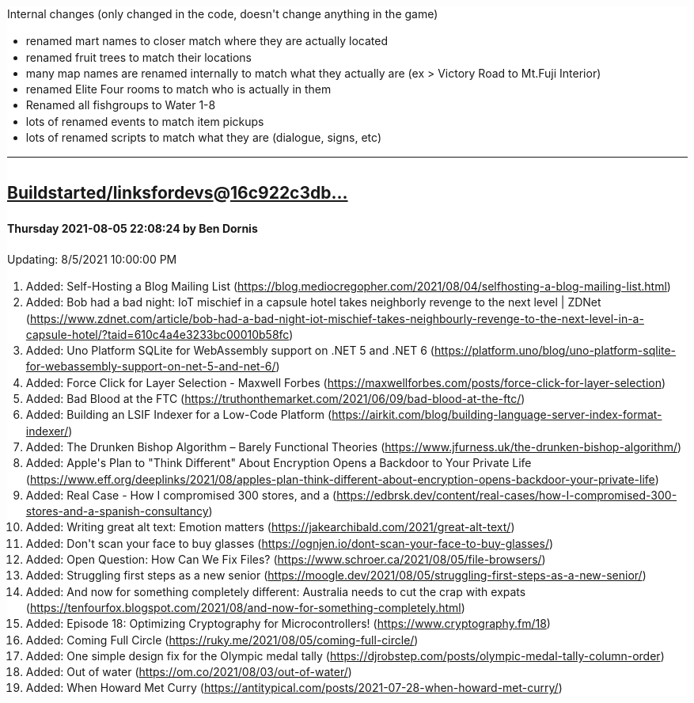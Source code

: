 Internal changes (only changed in the code, doesn't change anything in the game)

- renamed mart names to closer match where they are actually located
- renamed fruit trees to match their locations
- many map names are renamed internally to match what they actually are (ex > Victory Road to Mt.Fuji Interior)
- renamed Elite Four rooms to match who is actually in them
- Renamed all fishgroups to Water 1-8
- lots of renamed events to match item pickups
- lots of renamed scripts to match what they are (dialogue, signs, etc)

---
## [Buildstarted/linksfordevs](https://github.com/Buildstarted/linksfordevs)@[16c922c3db...](https://github.com/Buildstarted/linksfordevs/commit/16c922c3db7c0cbe4d47c68fd7d433657d3d8353)
#### Thursday 2021-08-05 22:08:24 by Ben Dornis

Updating: 8/5/2021 10:00:00 PM

 1. Added: Self-Hosting a Blog Mailing List
    (https://blog.mediocregopher.com/2021/08/04/selfhosting-a-blog-mailing-list.html)
 2. Added: Bob had a bad night: IoT mischief in a capsule hotel takes neighborly revenge to the next level | ZDNet
    (https://www.zdnet.com/article/bob-had-a-bad-night-iot-mischief-takes-neighbourly-revenge-to-the-next-level-in-a-capsule-hotel/?taid=610c4a4e3233bc00010b58fc)
 3. Added: Uno Platform SQLite for WebAssembly support on .NET 5 and .NET 6
    (https://platform.uno/blog/uno-platform-sqlite-for-webassembly-support-on-net-5-and-net-6/)
 4. Added: Force Click for Layer Selection - Maxwell Forbes
    (https://maxwellforbes.com/posts/force-click-for-layer-selection)
 5. Added: Bad Blood at the FTC
    (https://truthonthemarket.com/2021/06/09/bad-blood-at-the-ftc/)
 6. Added: Building an LSIF Indexer for a Low-Code Platform
    (https://airkit.com/blog/building-language-server-index-format-indexer/)
 7. Added: The Drunken Bishop Algorithm – Barely Functional Theories
    (https://www.jfurness.uk/the-drunken-bishop-algorithm/)
 8. Added: Apple's Plan to "Think Different" About Encryption Opens a Backdoor to Your Private Life
    (https://www.eff.org/deeplinks/2021/08/apples-plan-think-different-about-encryption-opens-backdoor-your-private-life)
 9. Added: Real Case - How I compromised 300 stores, and a
    (https://edbrsk.dev/content/real-cases/how-I-compromised-300-stores-and-a-spanish-consultancy)
10. Added: Writing great alt text: Emotion matters
    (https://jakearchibald.com/2021/great-alt-text/)
11. Added: Don't scan your face to buy glasses
    (https://ognjen.io/dont-scan-your-face-to-buy-glasses/)
12. Added: Open Question: How Can We Fix Files?
    (https://www.schroer.ca/2021/08/05/file-browsers/)
13. Added: Struggling first steps as a new senior
    (https://moogle.dev/2021/08/05/struggling-first-steps-as-a-new-senior/)
14. Added: And now for something completely different: Australia needs to cut the crap with expats
    (https://tenfourfox.blogspot.com/2021/08/and-now-for-something-completely.html)
15. Added: Episode 18: Optimizing Cryptography for Microcontrollers!
    (https://www.cryptography.fm/18)
16. Added: Coming Full Circle
    (https://ruky.me/2021/08/05/coming-full-circle/)
17. Added: One simple design fix for the Olympic medal tally
    (https://djrobstep.com/posts/olympic-medal-tally-column-order)
18. Added: Out of water
    (https://om.co/2021/08/03/out-of-water/)
19. Added: When Howard Met Curry
    (https://antitypical.com/posts/2021-07-28-when-howard-met-curry/)
